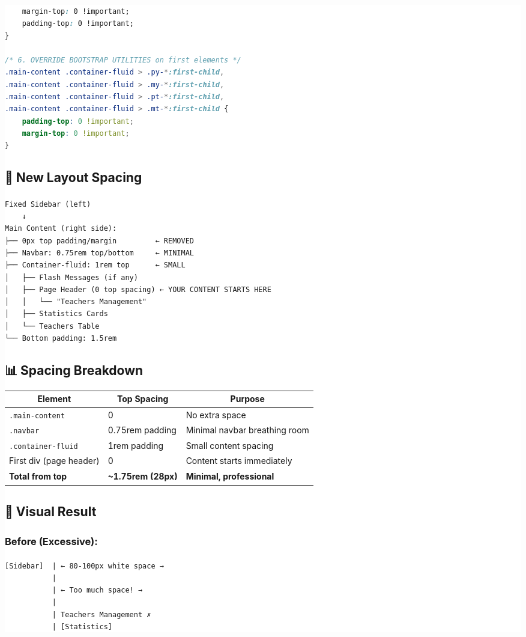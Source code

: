 ```css
    margin-top: 0 !important;
    padding-top: 0 !important;
}

/* 6. OVERRIDE BOOTSTRAP UTILITIES on first elements */
.main-content .container-fluid > .py-*:first-child,
.main-content .container-fluid > .my-*:first-child,
.main-content .container-fluid > .pt-*:first-child,
.main-content .container-fluid > .mt-*:first-child {
    padding-top: 0 !important;
    margin-top: 0 !important;
}
```

## 📐 New Layout Spacing

```
Fixed Sidebar (left)
    ↓
Main Content (right side):
├── 0px top padding/margin         ← REMOVED
├── Navbar: 0.75rem top/bottom     ← MINIMAL
├── Container-fluid: 1rem top      ← SMALL
│   ├── Flash Messages (if any)
│   ├── Page Header (0 top spacing) ← YOUR CONTENT STARTS HERE
│   │   └── "Teachers Management"
│   ├── Statistics Cards
│   └── Teachers Table
└── Bottom padding: 1.5rem
```

## 📊 Spacing Breakdown

| Element | Top Spacing | Purpose |
|---------|-------------|---------|
| `.main-content` | 0 | No extra space |
| `.navbar` | 0.75rem padding | Minimal navbar breathing room |
| `.container-fluid` | 1rem padding | Small content spacing |
| First div (page header) | 0 | Content starts immediately |
| **Total from top** | **~1.75rem (28px)** | **Minimal, professional** |

## 🎨 Visual Result

### Before (Excessive):
```
[Sidebar]  | ← 80-100px white space →
           | 
           | ← Too much space! →
           |
           | Teachers Management ✗
           | [Statistics]
```

